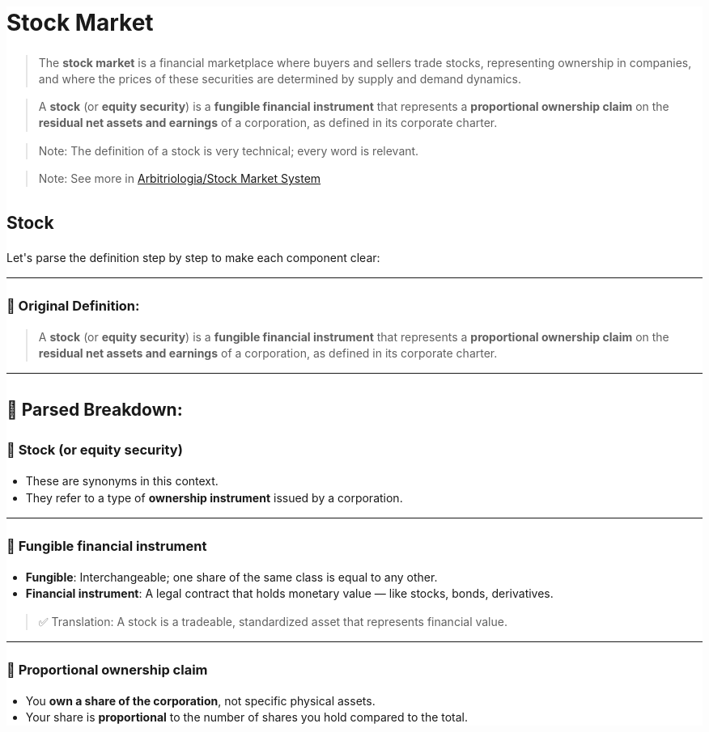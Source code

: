 # Stock Market

> The **stock market** is a financial marketplace where buyers and sellers trade stocks, representing ownership in companies, and where the prices of these securities are determined by supply and demand dynamics.

> A **stock** (or **equity security**) is a **fungible financial instrument** that represents a **proportional ownership claim** on the **residual net assets and earnings** of a corporation, as defined in its corporate charter.

> Note: The definition of a stock is very technical; every word is relevant.

> Note: See more in  [Arbitriologia/Stock Market System](https://github.com/csiglab/Arbitriologia/blob/main/docs/Economy/Stock%20Market%20System.md)

## Stock

Let's parse the definition step by step to make each component clear:

---

### 📘 Original Definition:

> A **stock** (or **equity security**) is a **fungible financial instrument** that represents a **proportional ownership claim** on the **residual net assets and earnings** of a corporation, as defined in its corporate charter.

---

## 🧠 Parsed Breakdown:

### 🔹 **Stock (or equity security)**

* These are synonyms in this context.
* They refer to a type of **ownership instrument** issued by a corporation.

---

### 🔹 **Fungible financial instrument**

* **Fungible**: Interchangeable; one share of the same class is equal to any other.
* **Financial instrument**: A legal contract that holds monetary value — like stocks, bonds, derivatives.

> ✅ Translation: A stock is a tradeable, standardized asset that represents financial value.

---

### 🔹 **Proportional ownership claim**

* You **own a share of the corporation**, not specific physical assets.
* Your share is **proportional** to the number of shares you hold compared to the total.
